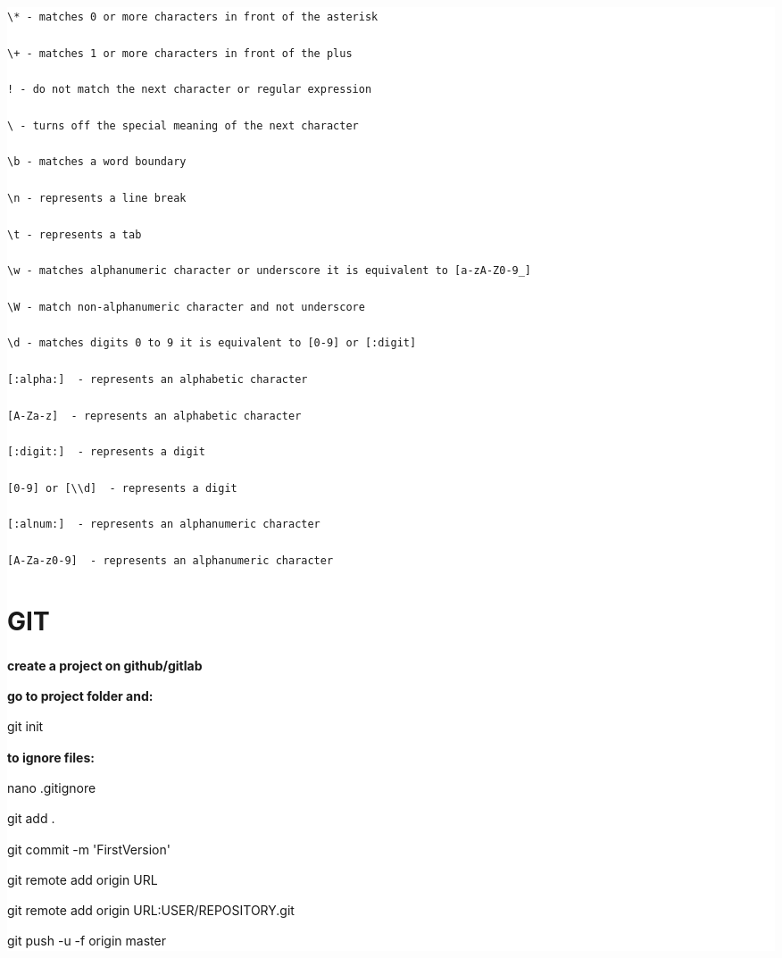 ```text
\* - matches 0 or more characters in front of the asterisk

\+ - matches 1 or more characters in front of the plus

! - do not match the next character or regular expression

\ - turns off the special meaning of the next character

\b - matches a word boundary

\n - represents a line break

\t - represents a tab

\w - matches alphanumeric character or underscore it is equivalent to [a-zA-Z0-9_]

\W - match non-alphanumeric character and not underscore

\d - matches digits 0 to 9 it is equivalent to [0-9] or [:digit]

[:alpha:]  - represents an alphabetic character

[A-Za-z]  - represents an alphabetic character

[:digit:]  - represents a digit

[0-9] or [\\d]  - represents a digit

[:alnum:]  - represents an alphanumeric character

[A-Za-z0-9]  - represents an alphanumeric character
```

# GIT

**create a project on github/gitlab**

**go to project folder and:**

git init

**to ignore files:**

nano .gitignore

git add .

git commit -m 'FirstVersion'

git remote add origin URL

git remote add origin URL:USER/REPOSITORY.git

git push -u -f origin master
